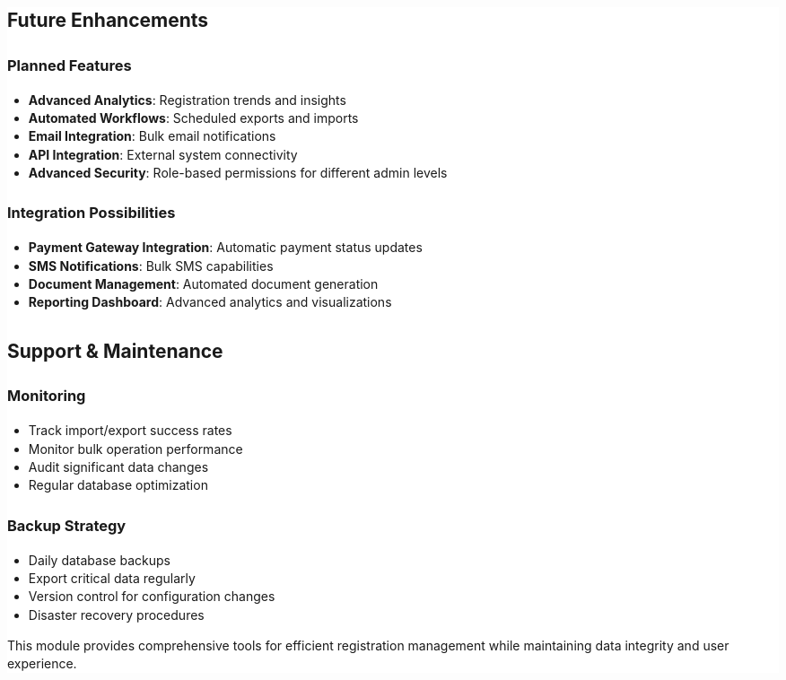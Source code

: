 ## Future Enhancements

### Planned Features
- **Advanced Analytics**: Registration trends and insights
- **Automated Workflows**: Scheduled exports and imports
- **Email Integration**: Bulk email notifications
- **API Integration**: External system connectivity
- **Advanced Security**: Role-based permissions for different admin levels

### Integration Possibilities
- **Payment Gateway Integration**: Automatic payment status updates
- **SMS Notifications**: Bulk SMS capabilities
- **Document Management**: Automated document generation
- **Reporting Dashboard**: Advanced analytics and visualizations

## Support & Maintenance

### Monitoring
- Track import/export success rates
- Monitor bulk operation performance
- Audit significant data changes
- Regular database optimization

### Backup Strategy
- Daily database backups
- Export critical data regularly
- Version control for configuration changes
- Disaster recovery procedures

This module provides comprehensive tools for efficient registration management while maintaining data integrity and user experience.
